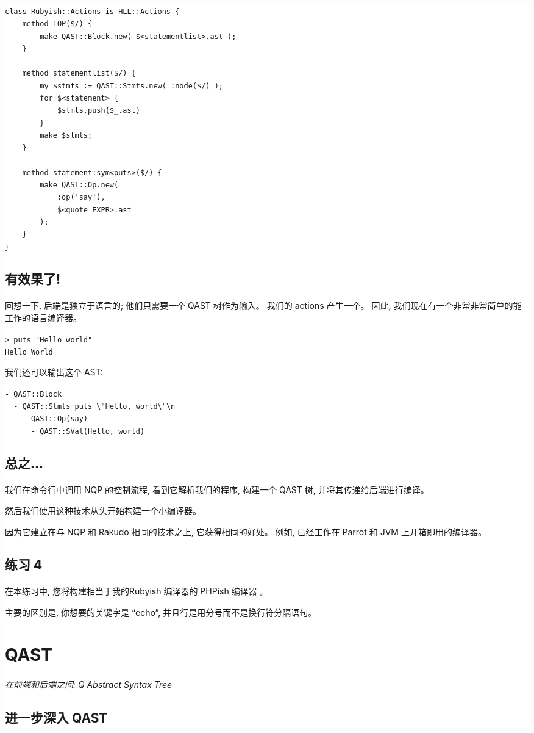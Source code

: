     class Rubyish::Actions is HLL::Actions {
        method TOP($/) {
            make QAST::Block.new( $<statementlist>.ast );
        }
        
        method statementlist($/) {
            my $stmts := QAST::Stmts.new( :node($/) );
            for $<statement> {
                $stmts.push($_.ast)
            }
            make $stmts;
        }
        
        method statement:sym<puts>($/) {
            make QAST::Op.new(
                :op('say'),
                $<quote_EXPR>.ast
            );
        }
    }

## 有效果了!

回想一下, 后端是独立于语言的; 他们只需要一个 QAST 树作为输入。 我们的 actions 产生一个。 因此, 我们现在有一个非常非常简单的能工作的语言编译器。

    > puts "Hello world"
    Hello World

我们还可以输出这个 AST:

    - QAST::Block
      - QAST::Stmts puts \"Hello, world\"\n
        - QAST::Op(say)
          - QAST::SVal(Hello, world)

## 总之...

我们在命令行中调用 NQP 的控制流程, 看到它解析我们的程序, 构建一个 QAST 树, 并将其传递给后端进行编译。

然后我们使用这种技术从头开始构建一个小编译器。

因为它建立在与 NQP 和 Rakudo 相同的技术之上, 它获得相同的好处。 例如, 已经工作在 Parrot 和 JVM 上开箱即用的编译器。

## 练习 4

在本练习中, 您将构建相当于我的Rubyish 编译器的 PHPish 编译器 。

主要的区别是, 你想要的关键字是 “echo”, 并且行是用分号而不是换行符分隔语句。

# QAST

*在前端和后端之间: Q Abstract Syntax Tree*

## 进一步深入 QAST
